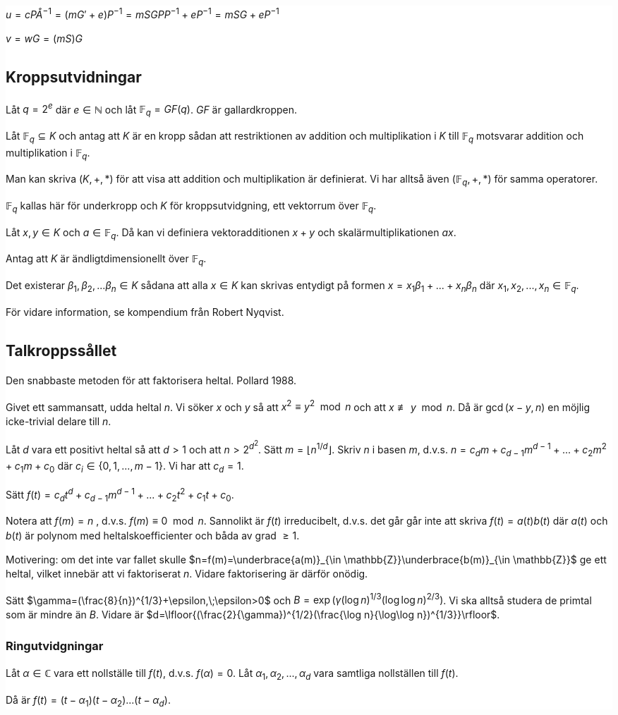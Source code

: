 $u=cPÅ^{-1}=(mG'+e)P^{-1}=mSGPP^{-1}+eP^{-1}=mSG+eP^{-1}$

$v=wG=(mS)G$

## Kroppsutvidningar

Låt $q=2^e$ där $e\in\mathbb{N}$ och låt $\mathbb{F}_q=GF(q)$. $GF$ är gallardkroppen.

Låt $\mathbb{F}_q\subseteq K$ och antag att $K$ är en kropp sådan att restriktionen av addition och multiplikation i $K$ till $\mathbb{F}_q$ motsvarar addition och multiplikation i $\mathbb{F}_q$.

Man kan skriva $(K, +, *)$ för att visa att addition och multiplikation är definierat. Vi har alltså även $(\mathbb{F}_q,+,*)$ för samma operatorer.

$\mathbb{F}_q$ kallas här för underkropp och $K$ för kroppsutvidgning, ett vektorrum över $\mathbb{F}_q$.

Låt $x,y\in K$ och $a\in \mathbb{F}_q$. Då kan vi definiera vektoradditionen $x+y$ och skalärmultiplikationen $ax$. 

Antag att $K$ är ändligtdimensionellt över $\mathbb{F}_q$.

Det existerar $\beta_1,\beta_2,...\beta_n\in K$ sådana att alla $x\in K$ kan skrivas entydigt på formen $x=x_1\beta_1+...+x_n\beta_n$ där $x_1,x_2,...,x_n\in \mathbb{F}_q$.

För vidare information, se kompendium från Robert Nyqvist.

## Talkroppssållet

Den snabbaste metoden för att faktorisera heltal. Pollard 1988.

Givet ett sammansatt, udda heltal $n$. Vi söker $x$ och $y$ så att $x^2\equiv y^2 \mod n$ och att $x\not\equiv y\mod n$. Då är $\gcd(x-y, n)$ en möjlig icke-trivial delare till $n$.

Låt $d$ vara ett positivt heltal så att $d>1$ och att $n>2^{d^2}$. Sätt $m=\lfloor{n^{1/d}\rfloor}$. Skriv $n$ i basen $m$, d.v.s. $n=c_dm+c_{d-1}m^{d-1}+...+c_2m^2+c_1m+c_0$ där $c_i\in\{0,1,...,m-1\}$. Vi har att $c_d=1$.

Sätt $f(t)=c_dt^d+c_{d-1}m^{d-1}+...+c_2t^2+c_1t+c_0$.

Notera att $f(m)=n$ , d.v.s. $f(m)\equiv 0 \mod n$. Sannolikt är $f(t)$ irreducibelt, d.v.s. det går går inte att skriva $f(t)=a(t)b(t)$ där $a(t)$ och $b(t)$ är polynom med heltalskoefficienter och båda av grad $≥1$.

Motivering: om det inte var fallet skulle $n=f(m)=\underbrace{a(m)}_{\in \mathbb{Z}}\underbrace{b(m)}_{\in \mathbb{Z}}$ ge ett heltal, vilket innebär att vi faktoriserat $n$. Vidare faktorisering är därför onödig.

Sätt $\gamma=(\frac{8}{n})^{1/3}+\epsilon,\;\epsilon>0$ och $B=\exp(\gamma(\log n)^{1/3}(\log \log n)^{2/3})$. Vi ska alltså studera de primtal som är mindre än $B$. Vidare är $d=\lfloor{(\frac{2}{\gamma})^{1/2}(\frac{\log n}{\log\log n})^{1/3}}\rfloor$.

### Ringutvidgningar

Låt $\alpha\in\mathbb{C}$ vara ett nollställe till $f(t)$, d.v.s. $f(\alpha)=0$. Låt $\alpha_1, \alpha_2, ...,\alpha_d$ vara samtliga nollställen till $f(t)$.

Då är $f(t)=(t-\alpha_1)(t-\alpha_2)...(t-\alpha_d)$.
